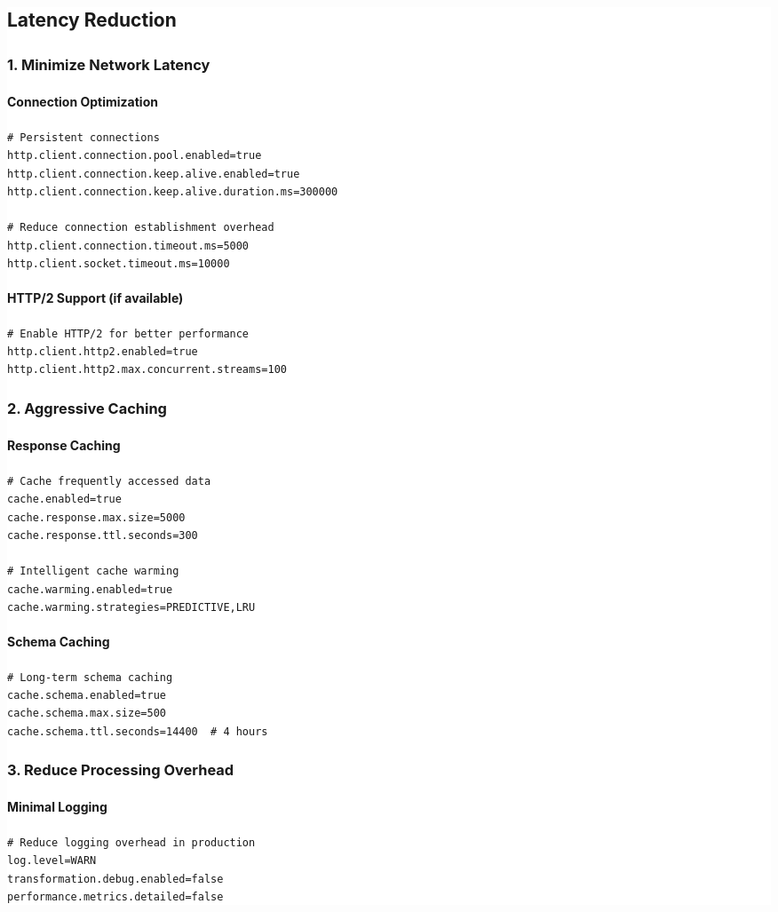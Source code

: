 ## Latency Reduction

### 1. Minimize Network Latency

#### Connection Optimization
```properties
# Persistent connections
http.client.connection.pool.enabled=true
http.client.connection.keep.alive.enabled=true
http.client.connection.keep.alive.duration.ms=300000

# Reduce connection establishment overhead
http.client.connection.timeout.ms=5000
http.client.socket.timeout.ms=10000
```

#### HTTP/2 Support (if available)
```properties
# Enable HTTP/2 for better performance
http.client.http2.enabled=true
http.client.http2.max.concurrent.streams=100
```

### 2. Aggressive Caching

#### Response Caching
```properties
# Cache frequently accessed data
cache.enabled=true
cache.response.max.size=5000
cache.response.ttl.seconds=300

# Intelligent cache warming
cache.warming.enabled=true
cache.warming.strategies=PREDICTIVE,LRU
```

#### Schema Caching
```properties
# Long-term schema caching
cache.schema.enabled=true
cache.schema.max.size=500
cache.schema.ttl.seconds=14400  # 4 hours
```

### 3. Reduce Processing Overhead

#### Minimal Logging
```properties
# Reduce logging overhead in production
log.level=WARN
transformation.debug.enabled=false
performance.metrics.detailed=false
```
